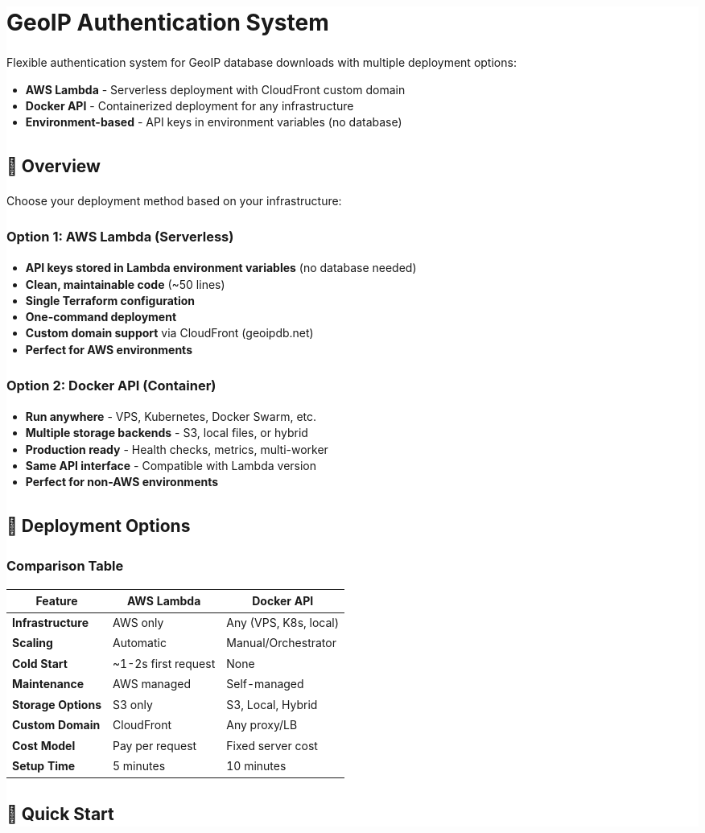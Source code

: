 # GeoIP Authentication System

Flexible authentication system for GeoIP database downloads with multiple deployment options:
- **AWS Lambda** - Serverless deployment with CloudFront custom domain
- **Docker API** - Containerized deployment for any infrastructure
- **Environment-based** - API keys in environment variables (no database)

## 🎯 Overview

Choose your deployment method based on your infrastructure:

### Option 1: AWS Lambda (Serverless)
- **API keys stored in Lambda environment variables** (no database needed)
- **Clean, maintainable code** (~50 lines)
- **Single Terraform configuration**
- **One-command deployment**
- **Custom domain support** via CloudFront (geoipdb.net)
- **Perfect for AWS environments**

### Option 2: Docker API (Container)
- **Run anywhere** - VPS, Kubernetes, Docker Swarm, etc.
- **Multiple storage backends** - S3, local files, or hybrid
- **Production ready** - Health checks, metrics, multi-worker
- **Same API interface** - Compatible with Lambda version
- **Perfect for non-AWS environments**

## 🚦 Deployment Options

### Comparison Table

| Feature | AWS Lambda | Docker API |
|---------|------------|------------|
| **Infrastructure** | AWS only | Any (VPS, K8s, local) |
| **Scaling** | Automatic | Manual/Orchestrator |
| **Cold Start** | ~1-2s first request | None |
| **Maintenance** | AWS managed | Self-managed |
| **Storage Options** | S3 only | S3, Local, Hybrid |
| **Custom Domain** | CloudFront | Any proxy/LB |
| **Cost Model** | Pay per request | Fixed server cost |
| **Setup Time** | 5 minutes | 10 minutes |

## 🚀 Quick Start
